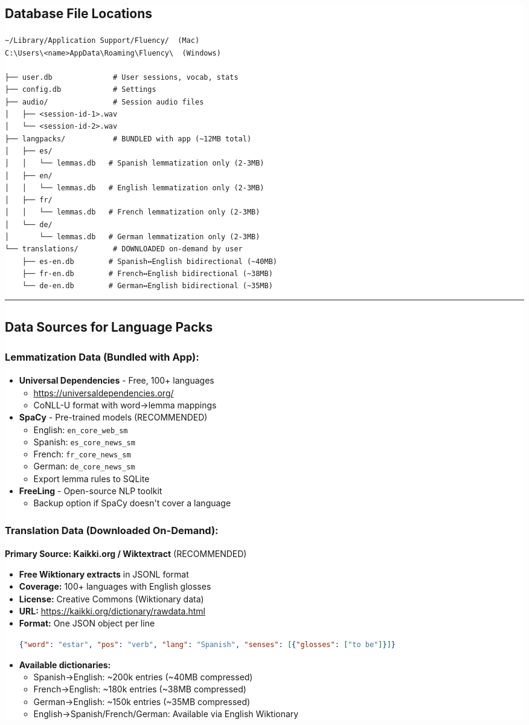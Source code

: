 ## Database File Locations

```
~/Library/Application Support/Fluency/  (Mac)
C:\Users\<name>AppData\Roaming\Fluency\  (Windows)

├── user.db              # User sessions, vocab, stats
├── config.db            # Settings
├── audio/               # Session audio files
│   ├── <session-id-1>.wav
│   └── <session-id-2>.wav
├── langpacks/           # BUNDLED with app (~12MB total)
│   ├── es/
│   │   └── lemmas.db   # Spanish lemmatization only (2-3MB)
│   ├── en/
│   │   └── lemmas.db   # English lemmatization only (2-3MB)
│   ├── fr/
│   │   └── lemmas.db   # French lemmatization only (2-3MB)
│   └── de/
│       └── lemmas.db   # German lemmatization only (2-3MB)
└── translations/        # DOWNLOADED on-demand by user
    ├── es-en.db        # Spanish↔English bidirectional (~40MB)
    ├── fr-en.db        # French↔English bidirectional (~38MB)
    └── de-en.db        # German↔English bidirectional (~35MB)
```

---

## Data Sources for Language Packs

### Lemmatization Data (Bundled with App):
- **Universal Dependencies** - Free, 100+ languages
  - https://universaldependencies.org/
  - CoNLL-U format with word→lemma mappings
- **SpaCy** - Pre-trained models (RECOMMENDED)
  - English: `en_core_web_sm`
  - Spanish: `es_core_news_sm`
  - French: `fr_core_news_sm`
  - German: `de_core_news_sm`
  - Export lemma rules to SQLite
- **FreeLing** - Open-source NLP toolkit
  - Backup option if SpaCy doesn't cover a language

### Translation Data (Downloaded On-Demand):

**Primary Source: Kaikki.org / Wiktextract** (RECOMMENDED)
- **Free Wiktionary extracts** in JSONL format
- **Coverage:** 100+ languages with English glosses
- **License:** Creative Commons (Wiktionary data)
- **URL:** https://kaikki.org/dictionary/rawdata.html
- **Format:** One JSON object per line
  ```json
  {"word": "estar", "pos": "verb", "lang": "Spanish", "senses": [{"glosses": ["to be"]}]}
  ```
- **Available dictionaries:**
  - Spanish→English: ~200k entries (~40MB compressed)
  - French→English: ~180k entries (~38MB compressed)
  - German→English: ~150k entries (~35MB compressed)
  - English→Spanish/French/German: Available via English Wiktionary
